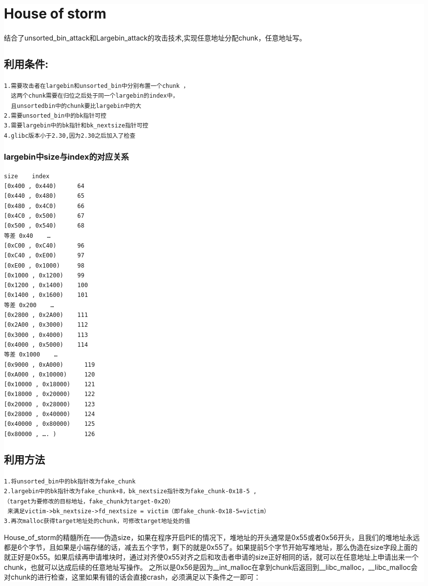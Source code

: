 # House of storm
结合了unsorted_bin_attack和Largebin_attack的攻击技术,实现任意地址分配chunk，任意地址写。
## 利用条件:

	1.需要攻击者在largebin和unsorted_bin中分别布置一个chunk ，
	  这两个chunk需要在归位之后处于同一个largebin的index中，
	  且unsortedbin中的chunk要比largebin中的大
	2.需要unsorted_bin中的bk指针可控
	3.需要largebin中的bk指针和bk_nextsize指针可控
	4.glibc版本小于2.30,因为2.30之后加入了检查
### largebin中size与index的对应关系
 
	size    index
	[0x400 , 0x440)   	 64
	[0x440 , 0x480)    	 65
	[0x480 , 0x4C0)   	 66
	[0x4C0 , 0x500)   	 67
	[0x500 , 0x540)   	 68
	等差 0x40    …
	[0xC00 , 0xC40)    	 96
	[0xC40 , 0xE00)      97
	[0xE00 , 0x1000)     98
	[0x1000 , 0x1200)    99
	[0x1200 , 0x1400)    100
	[0x1400 , 0x1600)    101
	等差 0x200    …
	[0x2800 , 0x2A00)    111
	[0x2A00 , 0x3000)    112
	[0x3000 , 0x4000)    113
	[0x4000 , 0x5000)    114
	等差 0x1000    …
	[0x9000 , 0xA000)      119
	[0xA000 , 0x10000)     120
	[0x10000 , 0x18000)    121
	[0x18000 , 0x20000)    122
	[0x20000 , 0x28000)    123
	[0x28000 , 0x40000)    124
	[0x40000 , 0x80000)    125
	[0x80000 , …. )        126
## 利用方法
	1.将unsorted_bin中的bk指针改为fake_chunk
	2.largebin中的bk指针改为fake_chunk+8，bk_nextsize指针改为fake_chunk-0x18-5	,
	（target为要修改的目标地址，fake_chunk为target-0x20）
 	 来满足victim->bk_nextsize->fd_nextsize = victim（即fake_chunk-0x18-5=victim）
 	3.再次malloc获得target地址处的chunk，可修改target地址处的值
House_of_storm的精髓所在——伪造size，如果在程序开启PIE的情况下，堆地址的开头通常是0x55或者0x56开头，且我们的堆地址永远都是6个字节，且如果是小端存储的话，减去五个字节，剩下的就是0x55了。如果提前5个字节开始写堆地址，那么伪造在size字段上面的就正好是0x55。如果后续再申请堆块时，通过对齐使0x55对齐之后和攻击者申请的size正好相同的话，就可以在任意地址上申请出来一个chunk，也就可以达成后续的任意地址写操作。
之所以是0x56是因为__int_malloc在拿到chunk后返回到__libc_malloc，__libc_malloc会对chunk的进行检查，这里如果有错的话会直接crash，必须满足以下条件之一即可：
	